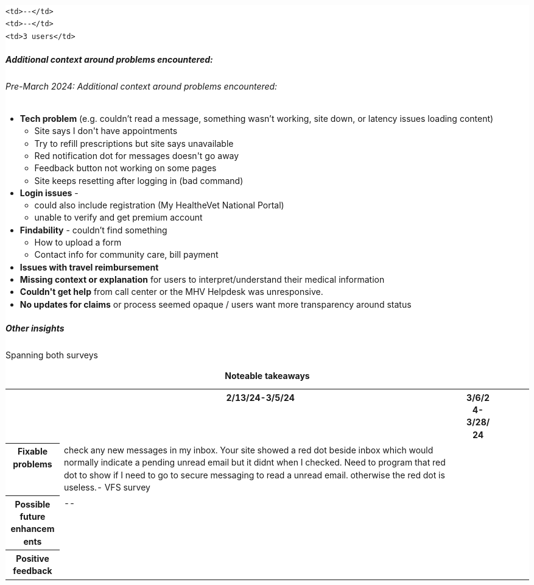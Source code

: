     <td>--</td>
    <td>--</td>
    <td>3 users</td>
  </tr>
</table>

##### Additional context around problems encountered:
###### Pre-March 2024: Additional context around problems encountered:
* **Tech problem** (e.g. couldn’t read a message, something wasn’t working, site down, or latency issues loading content)
  * Site says I don't have appointments
  * Try to refill prescriptions but site says unavailable
  * Red notification dot for messages doesn't go away
  * Feedback button not working on some pages
  * Site keeps resetting after logging in (bad command)
* **Login issues** -
  * could also include registration (My HealtheVet National Portal)
  * unable to verify and get premium account
* **Findability** - couldn’t find something
  * How to upload a form
  * Contact info for community care, bill payment 
* **Issues with travel reimbursement** 
* **Missing context or explanation** for users to interpret/understand their medical information
* **Couldn't get help** from call center or the MHV Helpdesk was unresponsive. 
* **No updates for claims** or process seemed opaque / users want more transparency around status

##### Other insights
Spanning both surveys
<table>
  <caption><b>Noteable takeaways</b></caption>
  <tr>
    <td></td>
    <th scope="col">2/13/24-3/5/24</th>
    <th scope="col">3/6/24-3/28/24</th>
    <th scope="col"> </th>
    <th scope="col"> </th>
    <th scope="col"> </th>
    <th scope="col"> </th>
  </tr>
  <tr>
    <th scope="row">Fixable problems</th>
    <td>check any new messages in my inbox.  Your site showed a red dot beside inbox which would normally indicate a pending unread email but it didnt when I checked.  Need to program that red dot to show if I need to go to secure messaging to read a unread email. otherwise the red dot is useless.- VFS survey</td>
    <td> </td>
    <td> </td>
    <td> </td>
    <td> </td>
    <td> </td>
  </tr>
  <tr>
    <th scope="row">Possible future enhancements</th>
    <td>--</td>
    <td> </td>
    <td> </td>
    <td> </td>
    <td> </td>
    <td> </td>
  </tr>
  <tr>
      <th scope="row">Positive feedback</th>